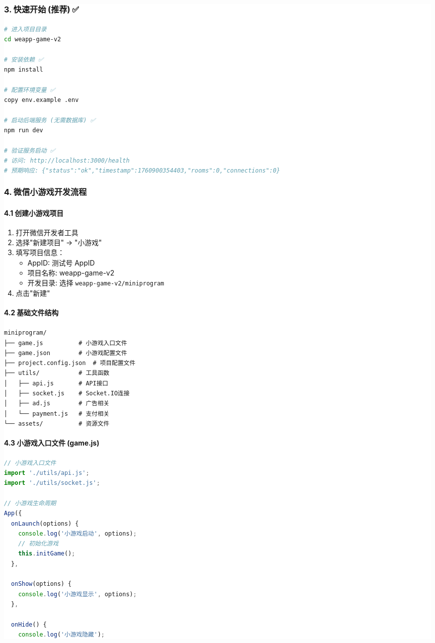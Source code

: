 ### 3. 快速开始 (推荐) ✅
```bash
# 进入项目目录
cd weapp-game-v2

# 安装依赖 ✅
npm install

# 配置环境变量 ✅
copy env.example .env

# 启动后端服务 (无需数据库) ✅
npm run dev

# 验证服务启动 ✅
# 访问: http://localhost:3000/health
# 预期响应: {"status":"ok","timestamp":1760900354403,"rooms":0,"connections":0}
```

### 4. 微信小游戏开发流程

#### 4.1 创建小游戏项目
1. 打开微信开发者工具
2. 选择"新建项目" → "小游戏"
3. 填写项目信息：
   - AppID: 测试号 AppID
   - 项目名称: weapp-game-v2
   - 开发目录: 选择 `weapp-game-v2/miniprogram`
4. 点击"新建"

#### 4.2 基础文件结构
```
miniprogram/
├── game.js          # 小游戏入口文件
├── game.json        # 小游戏配置文件
├── project.config.json  # 项目配置文件
├── utils/           # 工具函数
│   ├── api.js       # API接口
│   ├── socket.js    # Socket.IO连接
│   ├── ad.js        # 广告相关
│   └── payment.js   # 支付相关
└── assets/          # 资源文件
```

#### 4.3 小游戏入口文件 (game.js)
```javascript
// 小游戏入口文件
import './utils/api.js';
import './utils/socket.js';

// 小游戏生命周期
App({
  onLaunch(options) {
    console.log('小游戏启动', options);
    // 初始化游戏
    this.initGame();
  },

  onShow(options) {
    console.log('小游戏显示', options);
  },

  onHide() {
    console.log('小游戏隐藏');
```